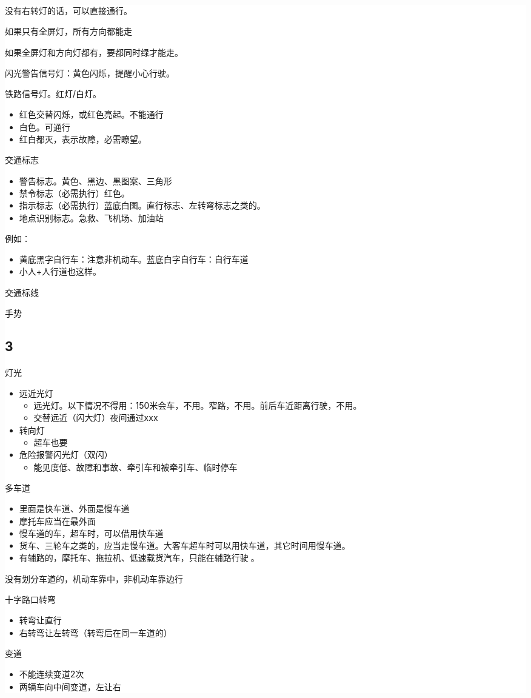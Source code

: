 没有右转灯的话，可以直接通行。

如果只有全屏灯，所有方向都能走

如果全屏灯和方向灯都有，要都同时绿才能走。


闪光警告信号灯：黄色闪烁，提醒小心行驶。


铁路信号灯。红灯/白灯。
- 红色交替闪烁，或红色亮起。不能通行
- 白色。可通行
- 红白都灭，表示故障，必需瞭望。


交通标志
- 警告标志。黄色、黑边、黑图案、三角形
- 禁令标志（必需执行）红色。
- 指示标志（必需执行）蓝底白图。直行标志、左转弯标志之类的。
- 地点识别标志。急救、飞机场、加油站

例如：
- 黄底黑字自行车：注意非机动车。蓝底白字自行车：自行车道
- 小人+人行道也这样。

交通标线

手势

## 3

灯光
- 远近光灯
    - 远光灯。以下情况不得用：150米会车，不用。窄路，不用。前后车近距离行驶，不用。
    - 交替远近（闪大灯）夜间通过xxx
- 转向灯
    - 超车也要
- 危险报警闪光灯（双闪）
    - 能见度低、故障和事故、牵引车和被牵引车、临时停车



多车道
- 里面是快车道、外面是慢车道
- 摩托车应当在最外面
- 慢车道的车，超车时，可以借用快车道
- 货车、三轮车之类的，应当走慢车道。大客车超车时可以用快车道，其它时间用慢车道。
- 有辅路的，摩托车、拖拉机、低速载货汽车，只能在辅路行驶 。

没有划分车道的，机动车靠中，非机动车靠边行


十字路口转弯
- 转弯让直行
- 右转弯让左转弯（转弯后在同一车道的）


变道
- 不能连续变道2次
- 两辆车向中间变道，左让右
